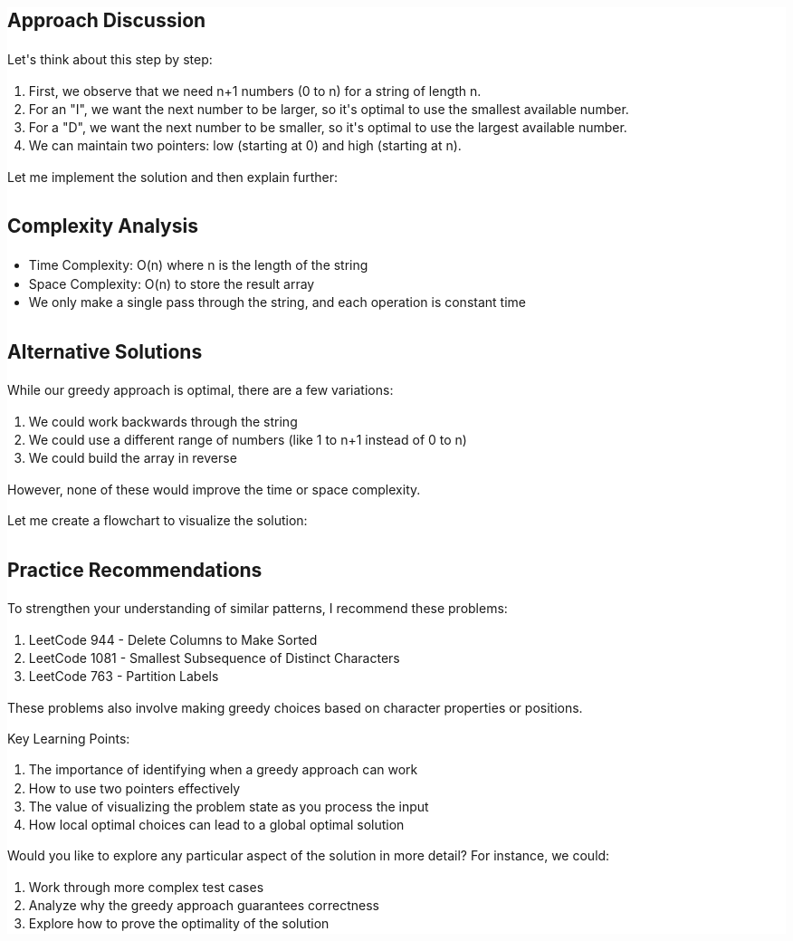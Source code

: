 ## **Approach Discussion**

Let's think about this step by step:

1. First, we observe that we need n+1 numbers (0 to n) for a string of length n.
2. For an "I", we want the next number to be larger, so it's optimal to use the smallest available number.
3. For a "D", we want the next number to be smaller, so it's optimal to use the largest available number.
4. We can maintain two pointers: low (starting at 0) and high (starting at n).

Let me implement the solution and then explain further:

## **Complexity Analysis**

- Time Complexity: O(n) where n is the length of the string
- Space Complexity: O(n) to store the result array
- We only make a single pass through the string, and each operation is constant time

## **Alternative Solutions**

While our greedy approach is optimal, there are a few variations:

1. We could work backwards through the string
2. We could use a different range of numbers (like 1 to n+1 instead of 0 to n)
3. We could build the array in reverse

However, none of these would improve the time or space complexity.

Let me create a flowchart to visualize the solution:

## **Practice Recommendations**

To strengthen your understanding of similar patterns, I recommend these problems:

1. LeetCode 944 - Delete Columns to Make Sorted
1. LeetCode 1081 - Smallest Subsequence of Distinct Characters
1. LeetCode 763 - Partition Labels

These problems also involve making greedy choices based on character properties or positions.

Key Learning Points:

1. The importance of identifying when a greedy approach can work
2. How to use two pointers effectively
3. The value of visualizing the problem state as you process the input
4. How local optimal choices can lead to a global optimal solution

Would you like to explore any particular aspect of the solution in more detail? For instance, we could:

1. Work through more complex test cases
2. Analyze why the greedy approach guarantees correctness
3. Explore how to prove the optimality of the solution

